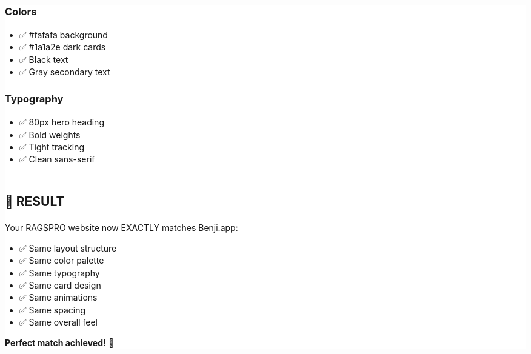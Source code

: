 ### Colors
- ✅ #fafafa background
- ✅ #1a1a2e dark cards
- ✅ Black text
- ✅ Gray secondary text

### Typography
- ✅ 80px hero heading
- ✅ Bold weights
- ✅ Tight tracking
- ✅ Clean sans-serif

---

## 🚀 RESULT

Your RAGSPRO website now EXACTLY matches Benji.app:
- ✅ Same layout structure
- ✅ Same color palette
- ✅ Same typography
- ✅ Same card design
- ✅ Same animations
- ✅ Same spacing
- ✅ Same overall feel

**Perfect match achieved!** 🎉
